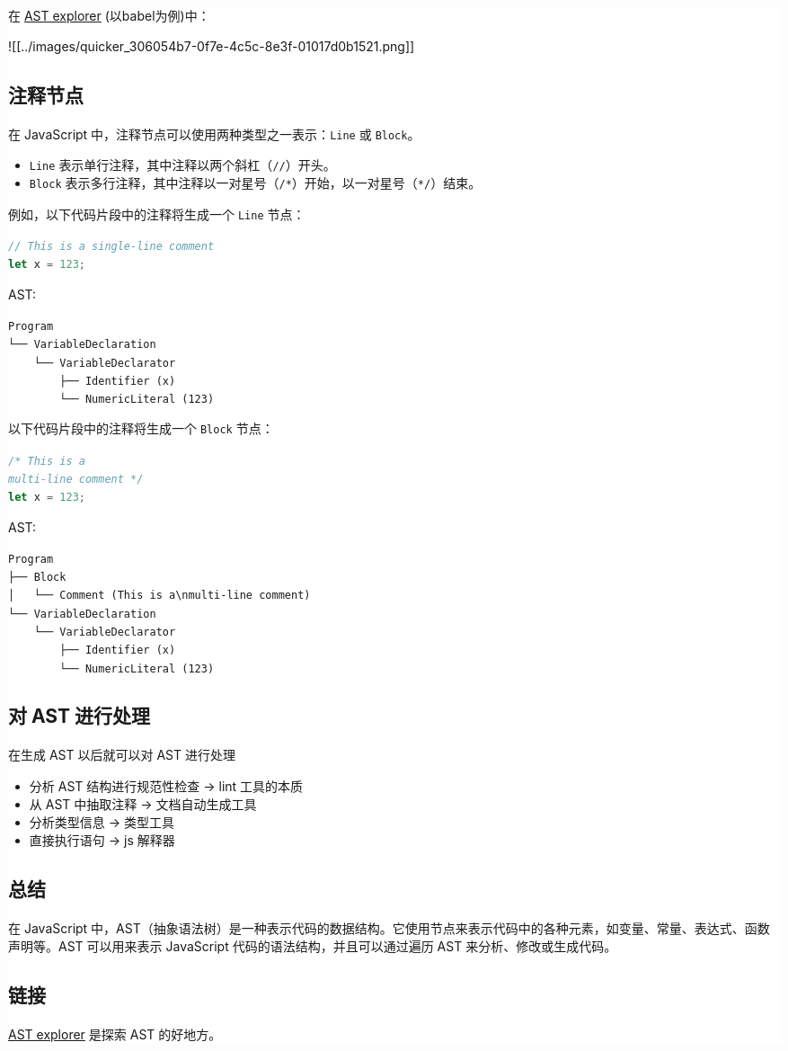 在 [AST explorer](https://astexplorer.net/) (以babel为例)中：

![[../images/quicker_306054b7-0f7e-4c5c-8e3f-01017d0b1521.png]]
##  注释节点
在 JavaScript 中，注释节点可以使用两种类型之一表示：`Line` 或 `Block`。

-   `Line` 表示单行注释，其中注释以两个斜杠（`//`）开头。
-   `Block` 表示多行注释，其中注释以一对星号（`/*`）开始，以一对星号（`*/`）结束。

例如，以下代码片段中的注释将生成一个 `Line` 节点：
```js
// This is a single-line comment
let x = 123;
```

AST:
```
Program
└── VariableDeclaration
    └── VariableDeclarator
        ├── Identifier (x)
        └── NumericLiteral (123)
```
以下代码片段中的注释将生成一个 `Block` 节点：
```js
/* This is a
multi-line comment */
let x = 123;
```
AST:
```
Program
├── Block
│   └── Comment (This is a\nmulti-line comment)
└── VariableDeclaration
    └── VariableDeclarator
        ├── Identifier (x)
        └── NumericLiteral (123)
```
##  对 AST 进行处理

在生成 AST 以后就可以对 AST 进行处理

- 分析 AST 结构进行规范性检查 -> lint 工具的本质 
- 从 AST 中抽取注释 -> 文档自动生成工具
- 分析类型信息 -> 类型工具
- 直接执行语句 -> js 解释器

## 总结

在 JavaScript 中，AST（抽象语法树）是一种表示代码的数据结构。它使用节点来表示代码中的各种元素，如变量、常量、表达式、函数声明等。AST 可以用来表示 JavaScript 代码的语法结构，并且可以通过遍历 AST 来分析、修改或生成代码。

##  链接
[AST explorer](https://astexplorer.net/) 是探索 AST 的好地方。
